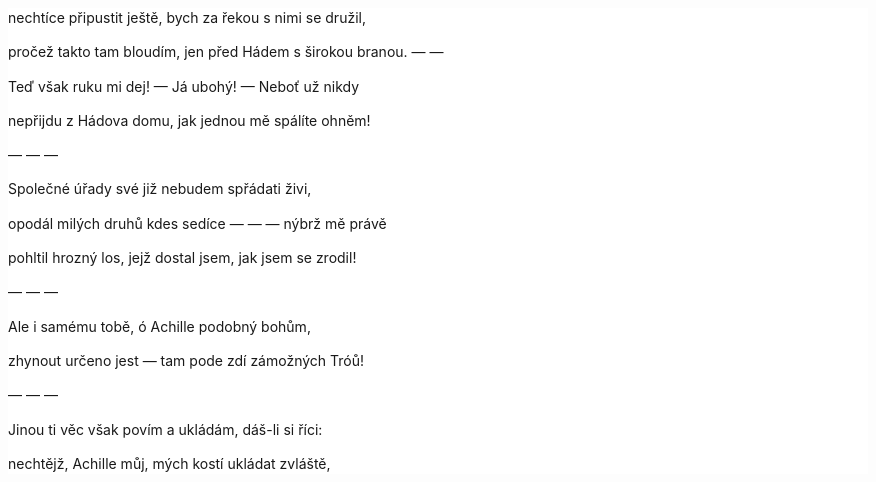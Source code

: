 <section>

nechtíce připustit ještě, bych za řekou s nimi se družil,

</section>

<section>

pročež takto tam bloudím, jen před Hádem s širokou branou. — —

Teď však ruku mi dej! — Já ubohý! — Neboť už nikdy

</section>

<section>

nepřijdu z Hádova domu, jak jednou mě spálíte ohněm!

</section>

<section>

— — —

Společné úřady své již nebudem spřádati živi,

</section>

<section>

opodál milých druhů kdes sedíce — — — nýbrž mě právě

</section>

<section>

pohltil hrozný los, jejž dostal jsem, jak jsem se zrodil!

</section>

<section>

— — —

Ale i samému tobě, ó Achille podobný bohům,

</section>

<section>

zhynout určeno jest — tam pode zdí zámožných Tróů!

</section>

<section>

— — —

Jinou ti věc však povím a ukládám, dáš-li si říci:

</section>

<section>

nechtějž, Achille můj, mých kostí ukládat zvláště,
